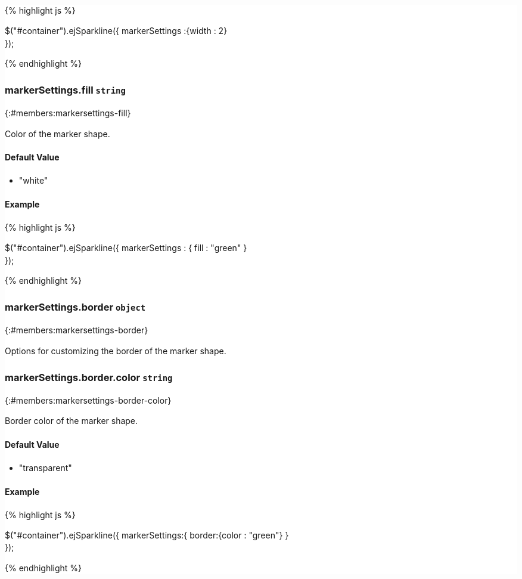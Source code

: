 {% highlight js %}

$("#container").ejSparkline({
    markerSettings :{width : 2}                  
});

{% endhighlight %}




### markerSettings.fill `string`
{:#members:markersettings-fill}

Color of the marker shape. 

#### Default Value

* "white"

#### Example

{% highlight js %}
 
$("#container").ejSparkline({
    markerSettings : { fill : "green" }                  
});

{% endhighlight %}




### markerSettings.border `object`
{:#members:markersettings-border}

Options for customizing the border of the marker shape.

### markerSettings.border.color `string`
{:#members:markersettings-border-color}

Border color of the marker shape. 

#### Default Value

* "transparent"

#### Example

{% highlight js %}
 
$("#container").ejSparkline({
    markerSettings:{
        border:{color : "green"}
    }                  
});

{% endhighlight %}

